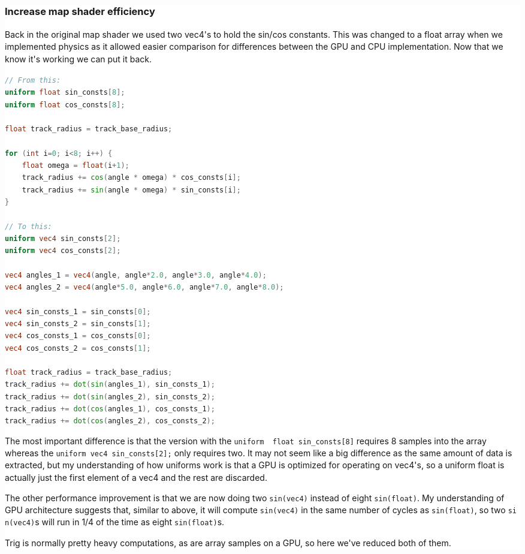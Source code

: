 
### Increase map shader efficiency
Back in the original map shader we used two vec4's to hold the sin/cos 
constants. This was changed to a float array when we implemented physics
as it allowed easier comparison for differences between the GPU and CPU 
implementation.
Now that we know it's working we can put it back.
```glsl
// From this:
uniform float sin_consts[8];
uniform float cos_consts[8];

float track_radius = track_base_radius;

for (int i=0; i<8; i++) {
    float omega = float(i+1);
    track_radius += cos(angle * omega) * cos_consts[i];
    track_radius += sin(angle * omega) * sin_consts[i];
}

// To this:
uniform vec4 sin_consts[2];
uniform vec4 cos_consts[2];

vec4 angles_1 = vec4(angle, angle*2.0, angle*3.0, angle*4.0);
vec4 angles_2 = vec4(angle*5.0, angle*6.0, angle*7.0, angle*8.0);

vec4 sin_consts_1 = sin_consts[0];
vec4 sin_consts_2 = sin_consts[1];
vec4 cos_consts_1 = cos_consts[0];
vec4 cos_consts_2 = cos_consts[1];

float track_radius = track_base_radius;
track_radius += dot(sin(angles_1), sin_consts_1);
track_radius += dot(sin(angles_2), sin_consts_2);
track_radius += dot(cos(angles_1), cos_consts_1);
track_radius += dot(cos(angles_2), cos_consts_2);
```
The most important difference is that the version with the `uniform 
float sin_consts[8]` requires 8 samples into the array whereas the `uniform vec4 sin_consts[2];`
only requires two. It may not seem like a big difference as the same amount of
data is extracted, but my understanding of how uniforms work is that a GPU is
optimized for operating on vec4's, so a uniform float is actually just the first
element of a vec4 and the rest are discarded.

The other performance improvement is that we are now doing two 
`sin(vec4)` instead of eight `sin(float)`. My understanding of 
GPU architecture suggests that, similar to above, it will compute 
`sin(vec4)` in the same number of cycles as `sin(float)`, so two 
`sin(vec4)`s will run in 1/4 of the time as eight `sin(float)`s.

Trig is normally pretty heavy computations, as are array samples on a 
GPU, so here we've reduced both of them.
